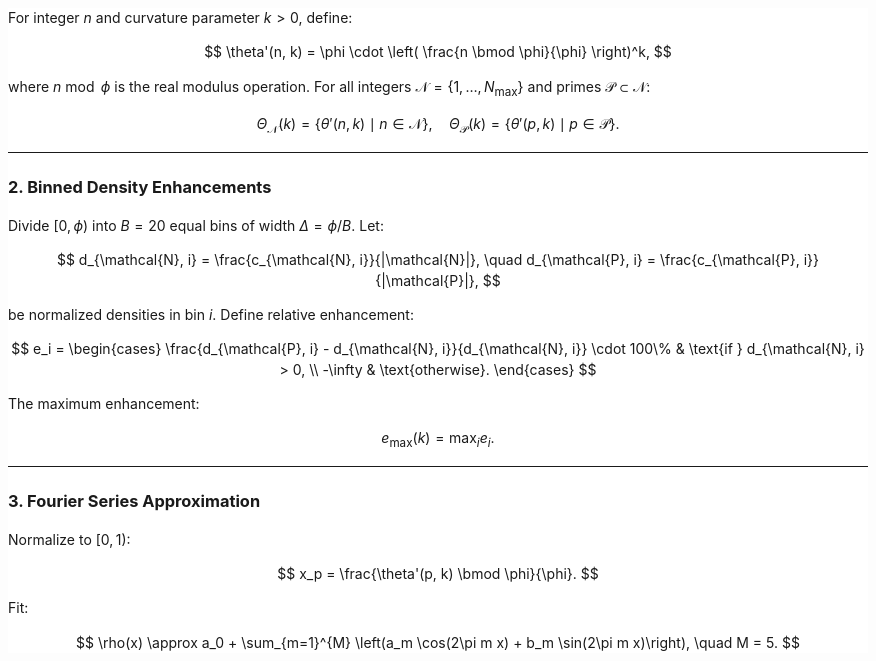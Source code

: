 For integer $n$ and curvature parameter $k > 0$, define:

$$
\theta'(n, k) = \phi \cdot \left( \frac{n \bmod \phi}{\phi} \right)^k,
$$

where $n \bmod \phi$ is the real modulus operation. For all integers $\mathcal{N} = \{1, \dots, N_{\max}\}$ and primes $\mathcal{P} \subset \mathcal{N}$:

$$
\Theta_{\mathcal{N}}(k) = \{\theta'(n, k) \mid n \in \mathcal{N}\}, \quad \Theta_{\mathcal{P}}(k) = \{\theta'(p, k) \mid p \in \mathcal{P}\}.
$$

---

### 2. **Binned Density Enhancements**

Divide $[0, \phi)$ into $B = 20$ equal bins of width $\Delta = \phi / B$. Let:

$$
d_{\mathcal{N}, i} = \frac{c_{\mathcal{N}, i}}{|\mathcal{N}|}, \quad d_{\mathcal{P}, i} = \frac{c_{\mathcal{P}, i}}{|\mathcal{P}|},
$$

be normalized densities in bin $i$. Define relative enhancement:

$$
e_i =
\begin{cases}
\frac{d_{\mathcal{P}, i} - d_{\mathcal{N}, i}}{d_{\mathcal{N}, i}} \cdot 100\% & \text{if } d_{\mathcal{N}, i} > 0, \\
-\infty & \text{otherwise}.
\end{cases}
$$

The maximum enhancement:

$$
e_{\max}(k) = \max_i e_i.
$$

---

### 3. **Fourier Series Approximation**

Normalize to $[0, 1)$:

$$
x_p = \frac{\theta'(p, k) \bmod \phi}{\phi}.
$$

Fit:

$$
\rho(x) \approx a_0 + \sum_{m=1}^{M} \left(a_m \cos(2\pi m x) + b_m \sin(2\pi m x)\right), \quad M = 5.
$$
